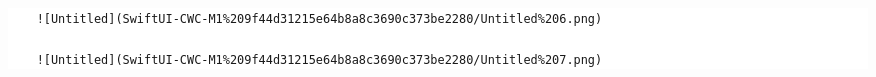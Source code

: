         ![Untitled](SwiftUI-CWC-M1%209f44d31215e64b8a8c3690c373be2280/Untitled%206.png)
        
        ![Untitled](SwiftUI-CWC-M1%209f44d31215e64b8a8c3690c373be2280/Untitled%207.png)
        